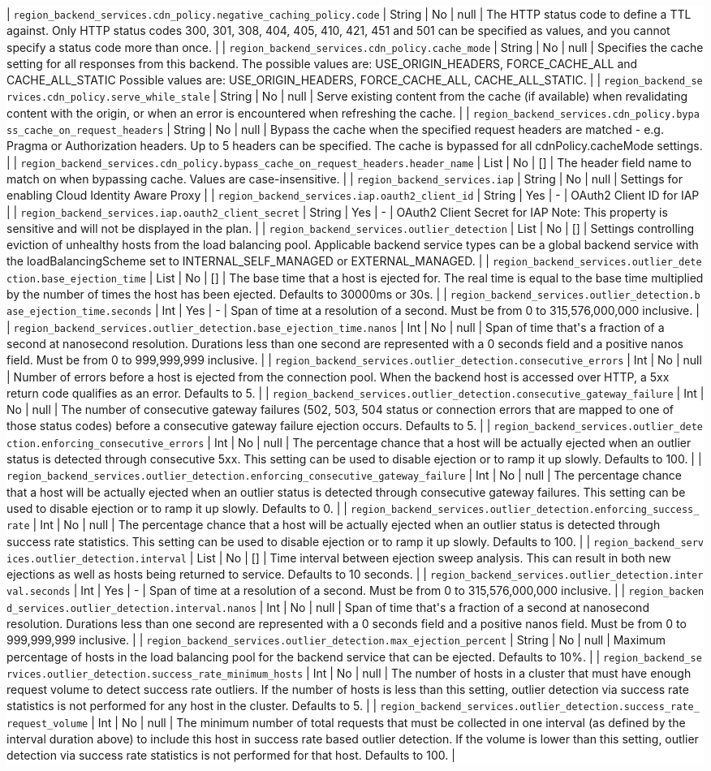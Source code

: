 | `region_backend_services.cdn_policy.negative_caching_policy.code` | String | No | null | The HTTP status code to define a TTL against. Only HTTP status codes 300, 301, 308, 404, 405, 410, 421, 451 and 501 can be specified as values, and you cannot specify a status code more than once. |
| `region_backend_services.cdn_policy.cache_mode` | String | No | null | Specifies the cache setting for all responses from this backend. The possible values are: USE_ORIGIN_HEADERS, FORCE_CACHE_ALL and CACHE_ALL_STATIC Possible values are: USE_ORIGIN_HEADERS, FORCE_CACHE_ALL, CACHE_ALL_STATIC. |
| `region_backend_services.cdn_policy.serve_while_stale` | String | No | null | Serve existing content from the cache (if available) when revalidating content with the origin, or when an error is encountered when refreshing the cache. |
| `region_backend_services.cdn_policy.bypass_cache_on_request_headers` | String | No | null | Bypass the cache when the specified request headers are matched - e.g. Pragma or Authorization headers. Up to 5 headers can be specified. The cache is bypassed for all cdnPolicy.cacheMode settings. |
| `region_backend_services.cdn_policy.bypass_cache_on_request_headers.header_name` | List | No | [] | The header field name to match on when bypassing cache. Values are case-insensitive. |
| `region_backend_services.iap` | String | No | null | Settings for enabling Cloud Identity Aware Proxy |
| `region_backend_services.iap.oauth2_client_id` | String | Yes | - | OAuth2 Client ID for IAP |
| `region_backend_services.iap.oauth2_client_secret` | String | Yes | - | OAuth2 Client Secret for IAP Note: This property is sensitive and will not be displayed in the plan. |
| `region_backend_services.outlier_detection` | List | No | [] | Settings controlling eviction of unhealthy hosts from the load balancing pool. Applicable backend service types can be a global backend service with the loadBalancingScheme set to INTERNAL_SELF_MANAGED or EXTERNAL_MANAGED. |
| `region_backend_services.outlier_detection.base_ejection_time` | List | No | [] | The base time that a host is ejected for. The real time is equal to the base time multiplied by the number of times the host has been ejected. Defaults to 30000ms or 30s. |
| `region_backend_services.outlier_detection.base_ejection_time.seconds` | Int | Yes | - | Span of time at a resolution of a second. Must be from 0 to 315,576,000,000 inclusive. |
| `region_backend_services.outlier_detection.base_ejection_time.nanos` | Int | No | null | Span of time that's a fraction of a second at nanosecond resolution. Durations less than one second are represented with a 0 seconds field and a positive nanos field. Must be from 0 to 999,999,999 inclusive. |
| `region_backend_services.outlier_detection.consecutive_errors` | Int | No | null | Number of errors before a host is ejected from the connection pool. When the backend host is accessed over HTTP, a 5xx return code qualifies as an error. Defaults to 5. |
| `region_backend_services.outlier_detection.consecutive_gateway_failure` | Int | No | null | The number of consecutive gateway failures (502, 503, 504 status or connection errors that are mapped to one of those status codes) before a consecutive gateway failure ejection occurs. Defaults to 5. |
| `region_backend_services.outlier_detection.enforcing_consecutive_errors` | Int | No | null | The percentage chance that a host will be actually ejected when an outlier status is detected through consecutive 5xx. This setting can be used to disable ejection or to ramp it up slowly. Defaults to 100. |
| `region_backend_services.outlier_detection.enforcing_consecutive_gateway_failure` | Int | No | null | The percentage chance that a host will be actually ejected when an outlier status is detected through consecutive gateway failures. This setting can be used to disable ejection or to ramp it up slowly. Defaults to 0. |
| `region_backend_services.outlier_detection.enforcing_success_rate` | Int | No | null | The percentage chance that a host will be actually ejected when an outlier status is detected through success rate statistics. This setting can be used to disable ejection or to ramp it up slowly. Defaults to 100. |
| `region_backend_services.outlier_detection.interval` | List | No | [] | Time interval between ejection sweep analysis. This can result in both new ejections as well as hosts being returned to service. Defaults to 10 seconds. |
| `region_backend_services.outlier_detection.interval.seconds` | Int | Yes | - | Span of time at a resolution of a second. Must be from 0 to 315,576,000,000 inclusive. |
| `region_backend_services.outlier_detection.interval.nanos` | Int | No | null | Span of time that's a fraction of a second at nanosecond resolution. Durations less than one second are represented with a 0 seconds field and a positive nanos field. Must be from 0 to 999,999,999 inclusive. |
| `region_backend_services.outlier_detection.max_ejection_percent` | String | No | null | Maximum percentage of hosts in the load balancing pool for the backend service that can be ejected. Defaults to 10%. |
| `region_backend_services.outlier_detection.success_rate_minimum_hosts` | Int | No | null | The number of hosts in a cluster that must have enough request volume to detect success rate outliers. If the number of hosts is less than this setting, outlier detection via success rate statistics is not performed for any host in the cluster. Defaults to 5. |
| `region_backend_services.outlier_detection.success_rate_request_volume` | Int | No | null | The minimum number of total requests that must be collected in one interval (as defined by the interval duration above) to include this host in success rate based outlier detection. If the volume is lower than this setting, outlier detection via success rate statistics is not performed for that host. Defaults to 100. |